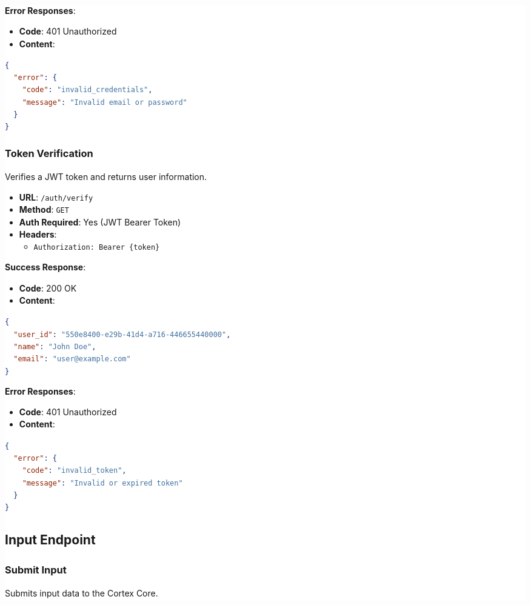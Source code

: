**Error Responses**:

- **Code**: 401 Unauthorized
- **Content**:

```json
{
  "error": {
    "code": "invalid_credentials",
    "message": "Invalid email or password"
  }
}
```

### Token Verification

Verifies a JWT token and returns user information.

- **URL**: `/auth/verify`
- **Method**: `GET`
- **Auth Required**: Yes (JWT Bearer Token)
- **Headers**:
  - `Authorization: Bearer {token}`

**Success Response**:

- **Code**: 200 OK
- **Content**:

```json
{
  "user_id": "550e8400-e29b-41d4-a716-446655440000",
  "name": "John Doe",
  "email": "user@example.com"
}
```

**Error Responses**:

- **Code**: 401 Unauthorized
- **Content**:

```json
{
  "error": {
    "code": "invalid_token",
    "message": "Invalid or expired token"
  }
}
```

## Input Endpoint

### Submit Input

Submits input data to the Cortex Core.
